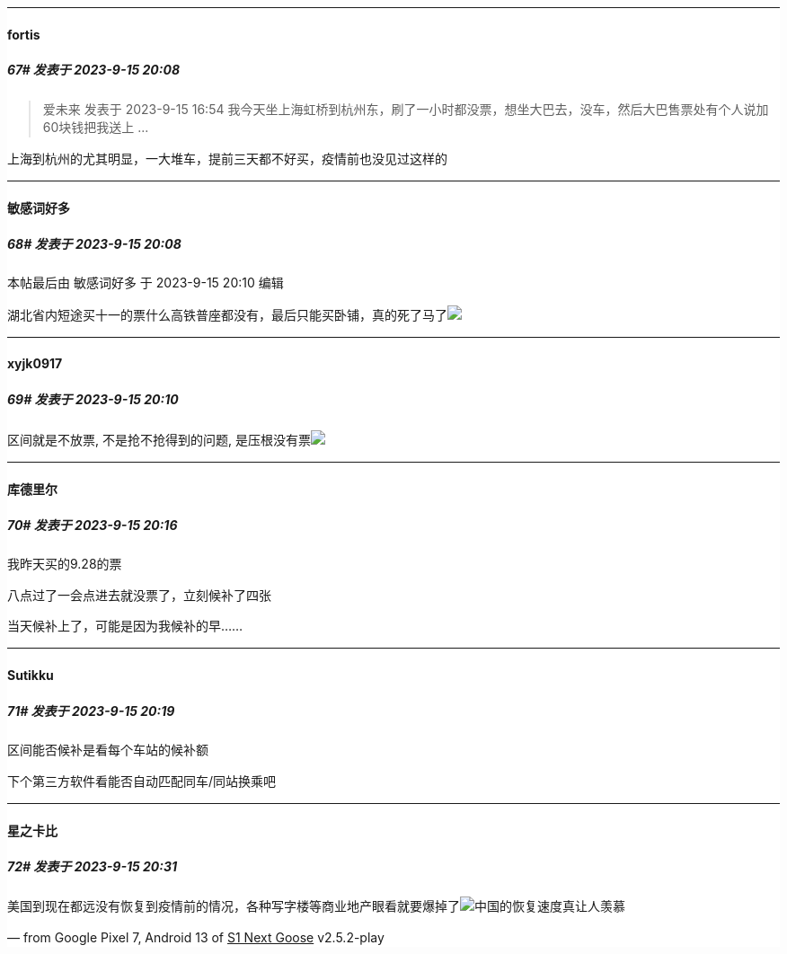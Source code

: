 *****

####  fortis  
##### 67#       发表于 2023-9-15 20:08

<blockquote>爱未来 发表于 2023-9-15 16:54
我今天坐上海虹桥到杭州东，刷了一小时都没票，想坐大巴去，没车，然后大巴售票处有个人说加60块钱把我送上 ...</blockquote>
上海到杭州的尤其明显，一大堆车，提前三天都不好买，疫情前也没见过这样的

*****

####  敏感词好多  
##### 68#       发表于 2023-9-15 20:08

 本帖最后由 敏感词好多 于 2023-9-15 20:10 编辑 

湖北省内短途买十一的票什么高铁普座都没有，最后只能买卧铺，真的死了马了<img src="https://static.saraba1st.com/image/smiley/face2017/049.png" referrerpolicy="no-referrer">

*****

####  xyjk0917  
##### 69#       发表于 2023-9-15 20:10

区间就是不放票, 不是抢不抢得到的问题, 是压根没有票<img src="https://static.saraba1st.com/image/smiley/face2017/126.png" referrerpolicy="no-referrer">


*****

####  库德里尔  
##### 70#       发表于 2023-9-15 20:16

我昨天买的9.28的票

八点过了一会点进去就没票了，立刻候补了四张

当天候补上了，可能是因为我候补的早……

*****

####  Sutikku  
##### 71#       发表于 2023-9-15 20:19

区间能否候补是看每个车站的候补额

下个第三方软件看能否自动匹配同车/同站换乘吧


*****

####  星之卡比  
##### 72#       发表于 2023-9-15 20:31

美国到现在都远没有恢复到疫情前的情况，各种写字楼等商业地产眼看就要爆掉了<img src="https://static.saraba1st.com/image/smiley/face2017/001.png" referrerpolicy="no-referrer">中国的恢复速度真让人羡慕

— from Google Pixel 7, Android 13 of [S1 Next Goose](https://pan.baidu.com/s/1mi43uRm) v2.5.2-play
